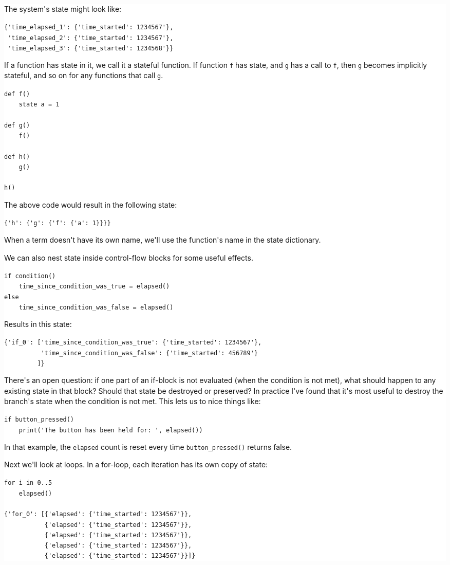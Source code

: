The system's state might look like:

    {'time_elapsed_1': {'time_started': 1234567'},
     'time_elapsed_2': {'time_started': 1234567'},
     'time_elapsed_3': {'time_started': 1234568'}}

If a function has state in it, we call it a stateful function. If function `f` has
state, and `g` has a call to `f`, then `g` becomes implicitly stateful, and so
on for any functions that call `g`.

    def f()
        state a = 1

    def g()
        f()

    def h()
        g()

    h()

The above code would result in the following state:

    {'h': {'g': {'f': {'a': 1}}}}

When a term doesn't have its own name, we'll use the function's name in the state
dictionary.

We can also nest state inside control-flow blocks for some useful effects.

    if condition()
        time_since_condition_was_true = elapsed()
    else
        time_since_condition_was_false = elapsed()

Results in this state:

    {'if_0': ['time_since_condition_was_true': {'time_started': 1234567'},
              'time_since_condition_was_false': {'time_started': 456789'}
             ]}

There's an open question: if one part of an if-block is not evaluated (when the condition
is not met), what should happen to any existing state in that block? Should that
state be destroyed or preserved? In practice I've found that it's most useful to
destroy the branch's state when the condition is not met. This lets us to nice things like:

    if button_pressed()
        print('The button has been held for: ', elapsed())

In that example, the `elapsed` count is reset every time `button_pressed()` returns
false.

Next we'll look at loops. In a for-loop, each iteration has its own copy of state:

    for i in 0..5
        elapsed()

    {'for_0': [{'elapsed': {'time_started': 1234567'}},
               {'elapsed': {'time_started': 1234567'}},
               {'elapsed': {'time_started': 1234567'}},
               {'elapsed': {'time_started': 1234567'}},
               {'elapsed': {'time_started': 1234567'}}]}
